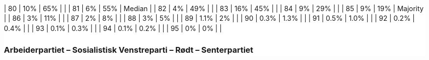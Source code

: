 | 80 | 10% | 65% |  |
| 81 | 6% | 55% | Median |
| 82 | 4% | 49% |  |
| 83 | 16% | 45% |  |
| 84 | 9% | 29% |  |
| 85 | 9% | 19% | Majority |
| 86 | 3% | 11% |  |
| 87 | 2% | 8% |  |
| 88 | 3% | 5% |  |
| 89 | 1.1% | 2% |  |
| 90 | 0.3% | 1.3% |  |
| 91 | 0.5% | 1.0% |  |
| 92 | 0.2% | 0.4% |  |
| 93 | 0.1% | 0.3% |  |
| 94 | 0.1% | 0.2% |  |
| 95 | 0% | 0% |  |

### Arbeiderpartiet – Sosialistisk Venstreparti – Rødt – Senterpartiet
